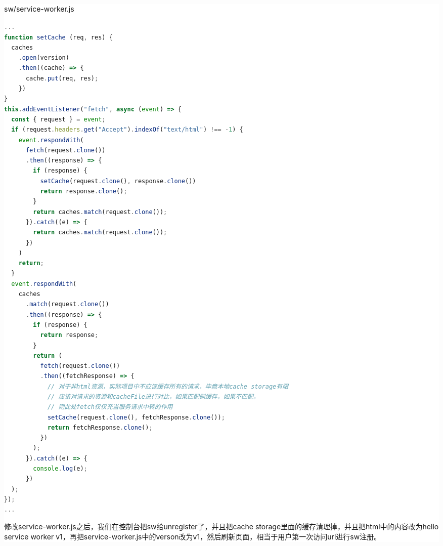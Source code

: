 sw/service-worker.js
```javascript
...
function setCache (req, res) {
  caches
    .open(version)
    .then((cache) => {
      cache.put(req, res);
    })
}
this.addEventListener("fetch", async (event) => {
  const { request } = event;
  if (request.headers.get("Accept").indexOf("text/html") !== -1) {
    event.respondWith(
      fetch(request.clone())
      .then((response) => {
        if (response) {
          setCache(request.clone(), response.clone())
          return response.clone();
        }
        return caches.match(request.clone());
      }).catch((e) => {
        return caches.match(request.clone());
      })
    )
    return;
  }
  event.respondWith(
    caches
      .match(request.clone())
      .then((response) => {
        if (response) {
          return response;
        }
        return (
          fetch(request.clone())
          .then((fetchResponse) => {
            // 对于非html资源，实际项目中不应该缓存所有的请求，毕竟本地cache storage有限
            // 应该对请求的资源和cacheFile进行对比，如果匹配则缓存，如果不匹配，
            // 则此处fetch仅仅充当服务请求中转的作用
            setCache(request.clone(), fetchResponse.clone());
            return fetchResponse.clone();
          })
        );
      }).catch((e) => {
        console.log(e);
      })
  );
});
...
```
修改service-worker.js之后，我们在控制台把sw给unregister了，并且把cache storage里面的缓存清理掉，并且把html中的内容改为hello service worker v1，再把service-worker.js中的verson改为v1，然后刷新页面，相当于用户第一次访问url进行sw注册。
